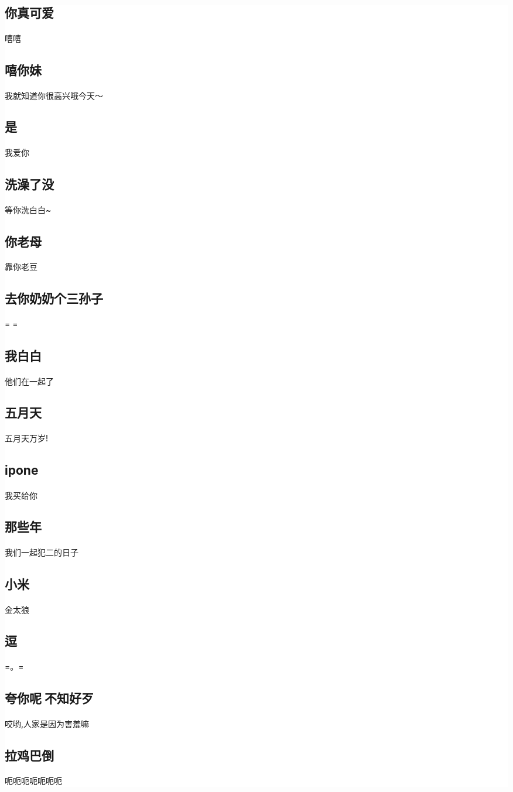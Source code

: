 ## 你真可爱
嘻嘻

## 嘻你妹
我就知道你很高兴哦今天～

## 是
我爱你

## 洗澡了没
等你洗白白~

## 你老母
靠你老豆

## 去你奶奶个三孙子
= =

## 我白白
他们在一起了

## 五月天
五月天万岁!

## ipone
我买给你

## 那些年
我们一起犯二的日子

## 小米
金太狼

## 逗
=。=

## 夸你呢 不知好歹
哎哟,人家是因为害羞嘛

## 拉鸡巴倒
呃呃呃呃呃呃呃
